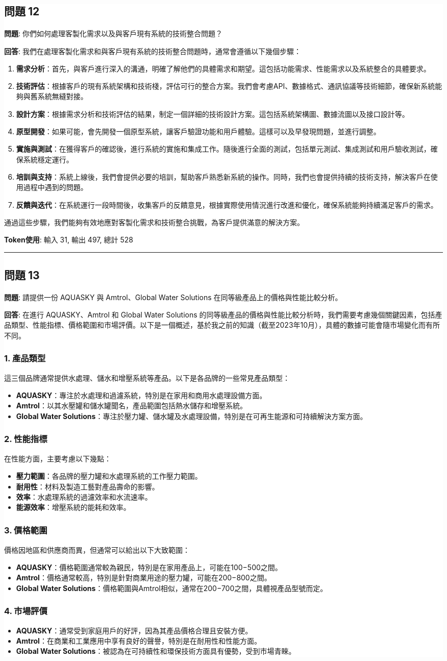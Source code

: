 
## 問題 12

**問題**: 你們如何處理客製化需求以及與客戶現有系統的技術整合問題？

**回答**: 我們在處理客製化需求和與客戶現有系統的技術整合問題時，通常會遵循以下幾個步驟：

1. **需求分析**：首先，與客戶進行深入的溝通，明確了解他們的具體需求和期望。這包括功能需求、性能需求以及系統整合的具體要求。

2. **技術評估**：根據客戶的現有系統架構和技術棧，評估可行的整合方案。我們會考慮API、數據格式、通訊協議等技術細節，確保新系統能夠與舊系統無縫對接。

3. **設計方案**：根據需求分析和技術評估的結果，制定一個詳細的技術設計方案。這包括系統架構圖、數據流圖以及接口設計等。

4. **原型開發**：如果可能，會先開發一個原型系統，讓客戶驗證功能和用戶體驗。這樣可以及早發現問題，並進行調整。

5. **實施與測試**：在獲得客戶的確認後，進行系統的實施和集成工作。隨後進行全面的測試，包括單元測試、集成測試和用戶驗收測試，確保系統穩定運行。

6. **培訓與支持**：系統上線後，我們會提供必要的培訓，幫助客戶熟悉新系統的操作。同時，我們也會提供持續的技術支持，解決客戶在使用過程中遇到的問題。

7. **反饋與迭代**：在系統運行一段時間後，收集客戶的反饋意見，根據實際使用情況進行改進和優化，確保系統能夠持續滿足客戶的需求。

通過這些步驟，我們能夠有效地應對客製化需求和技術整合挑戰，為客戶提供滿意的解決方案。

**Token使用**: 輸入 31, 輸出 497, 總計 528

---

## 問題 13

**問題**: 請提供一份 AQUASKY 與 Amtrol、Global Water Solutions 在同等級產品上的價格與性能比較分析。

**回答**: 在進行 AQUASKY、Amtrol 和 Global Water Solutions 的同等級產品的價格與性能比較分析時，我們需要考慮幾個關鍵因素，包括產品類型、性能指標、價格範圍和市場評價。以下是一個概述，基於我之前的知識（截至2023年10月），具體的數據可能會隨市場變化而有所不同。

### 1. 產品類型
這三個品牌通常提供水處理、儲水和增壓系統等產品。以下是各品牌的一些常見產品類型：

- **AQUASKY**：專注於水處理和過濾系統，特別是在家用和商用水處理設備方面。
- **Amtrol**：以其水壓罐和儲水罐聞名，產品範圍包括熱水儲存和增壓系統。
- **Global Water Solutions**：專注於壓力罐、儲水罐及水處理設備，特別是在可再生能源和可持續解決方案方面。

### 2. 性能指標
在性能方面，主要考慮以下幾點：

- **壓力範圍**：各品牌的壓力罐和水處理系統的工作壓力範圍。
- **耐用性**：材料及製造工藝對產品壽命的影響。
- **效率**：水處理系統的過濾效率和水流速率。
- **能源效率**：增壓系統的能耗和效率。

### 3. 價格範圍
價格因地區和供應商而異，但通常可以給出以下大致範圍：

- **AQUASKY**：價格範圍通常較為親民，特別是在家用產品上，可能在$100-$500之間。
- **Amtrol**：價格通常較高，特別是針對商業用途的壓力罐，可能在$200-$800之間。
- **Global Water Solutions**：價格範圍與Amtrol相似，通常在$200-$700之間，具體視產品型號而定。

### 4. 市場評價
- **AQUASKY**：通常受到家庭用戶的好評，因為其產品價格合理且安裝方便。
- **Amtrol**：在商業和工業應用中享有良好的聲譽，特別是在耐用性和性能方面。
- **Global Water Solutions**：被認為在可持續性和環保技術方面具有優勢，受到市場青睞。
